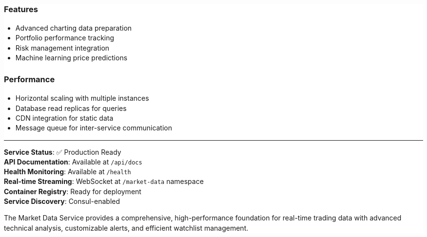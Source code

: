 ### Features
- Advanced charting data preparation
- Portfolio performance tracking
- Risk management integration
- Machine learning price predictions

### Performance
- Horizontal scaling with multiple instances
- Database read replicas for queries
- CDN integration for static data
- Message queue for inter-service communication

---

**Service Status**: ✅ Production Ready  
**API Documentation**: Available at `/api/docs`  
**Health Monitoring**: Available at `/health`  
**Real-time Streaming**: WebSocket at `/market-data` namespace  
**Container Registry**: Ready for deployment  
**Service Discovery**: Consul-enabled  

The Market Data Service provides a comprehensive, high-performance foundation for real-time trading data with advanced technical analysis, customizable alerts, and efficient watchlist management.